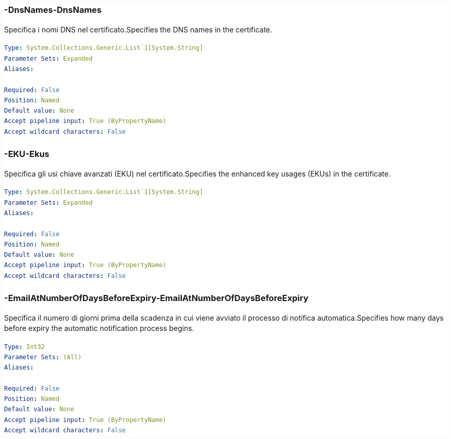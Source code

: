 ### <span data-ttu-id="bf13b-121">-DnsNames</span><span class="sxs-lookup"><span data-stu-id="bf13b-121">-DnsNames</span></span>
<span data-ttu-id="bf13b-122">Specifica i nomi DNS nel certificato.</span><span class="sxs-lookup"><span data-stu-id="bf13b-122">Specifies the DNS names in the certificate.</span></span>

```yaml
Type: System.Collections.Generic.List`1[System.String]
Parameter Sets: Expanded
Aliases: 

Required: False
Position: Named
Default value: None
Accept pipeline input: True (ByPropertyName)
Accept wildcard characters: False
```

### <span data-ttu-id="bf13b-123">-EKU</span><span class="sxs-lookup"><span data-stu-id="bf13b-123">-Ekus</span></span>
<span data-ttu-id="bf13b-124">Specifica gli usi chiave avanzati (EKU) nel certificato.</span><span class="sxs-lookup"><span data-stu-id="bf13b-124">Specifies the enhanced key usages (EKUs) in the certificate.</span></span>

```yaml
Type: System.Collections.Generic.List`1[System.String]
Parameter Sets: Expanded
Aliases: 

Required: False
Position: Named
Default value: None
Accept pipeline input: True (ByPropertyName)
Accept wildcard characters: False
```

### <span data-ttu-id="bf13b-125">-EmailAtNumberOfDaysBeforeExpiry</span><span class="sxs-lookup"><span data-stu-id="bf13b-125">-EmailAtNumberOfDaysBeforeExpiry</span></span>
<span data-ttu-id="bf13b-126">Specifica il numero di giorni prima della scadenza in cui viene avviato il processo di notifica automatica.</span><span class="sxs-lookup"><span data-stu-id="bf13b-126">Specifies how many days before expiry the automatic notification process begins.</span></span>

```yaml
Type: Int32
Parameter Sets: (All)
Aliases: 

Required: False
Position: Named
Default value: None
Accept pipeline input: True (ByPropertyName)
Accept wildcard characters: False
```
